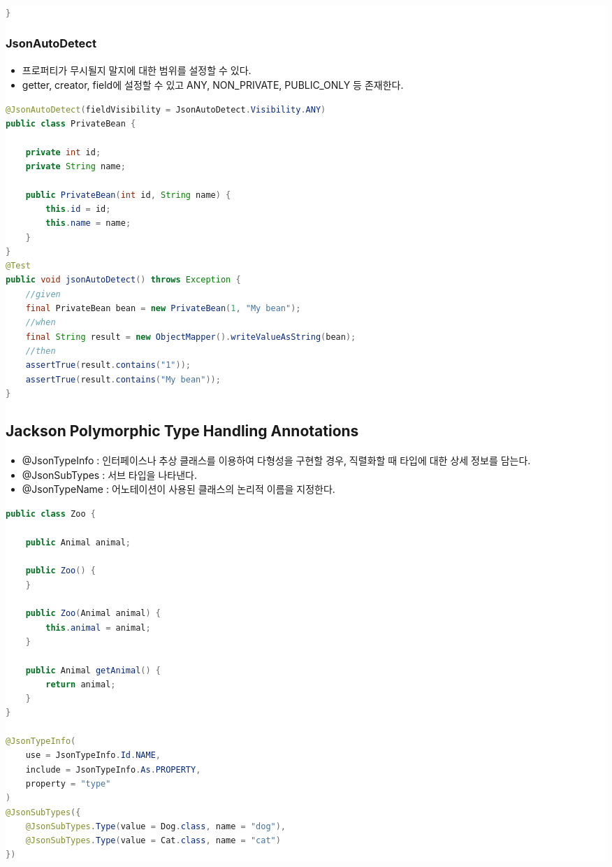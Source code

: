 ```java
}
```

### JsonAutoDetect

- 프로퍼티가 무시될지 말지에 대한 범위를 설정할 수 있다.
- getter, creator, field에 설정할 수 있고 ANY, NON_PRIVATE, PUBLIC_ONLY 등 존재한다.

```java
@JsonAutoDetect(fieldVisibility = JsonAutoDetect.Visibility.ANY)
public class PrivateBean {

	private int id;
	private String name;

	public PrivateBean(int id, String name) {
		this.id = id;
		this.name = name;
	}
}
@Test
public void jsonAutoDetect() throws Exception {
	//given
	final PrivateBean bean = new PrivateBean(1, "My bean");
	//when
	final String result = new ObjectMapper().writeValueAsString(bean);
	//then
	assertTrue(result.contains("1"));
	assertTrue(result.contains("My bean"));
}
```

## Jackson Polymorphic Type Handling Annotations

- @JsonTypeInfo : 인터페이스나 추상 클래스를 이용하여 다형성을 구현할 경우, 직렬화할 때 타입에 대한 상세 정보를 담는다.
- @JsonSubTypes : 서브 타입을 나타낸다.
- @JsonTypeName : 어노테이션이 사용된 클래스의 논리적 이름을 지정한다.

```java
public class Zoo {

	public Animal animal;

	public Zoo() {
	}

	public Zoo(Animal animal) {
		this.animal = animal;
	}

	public Animal getAnimal() {
		return animal;
	}
}

@JsonTypeInfo(
	use = JsonTypeInfo.Id.NAME,
	include = JsonTypeInfo.As.PROPERTY,
	property = "type"
)
@JsonSubTypes({
	@JsonSubTypes.Type(value = Dog.class, name = "dog"),
	@JsonSubTypes.Type(value = Cat.class, name = "cat")
})
```